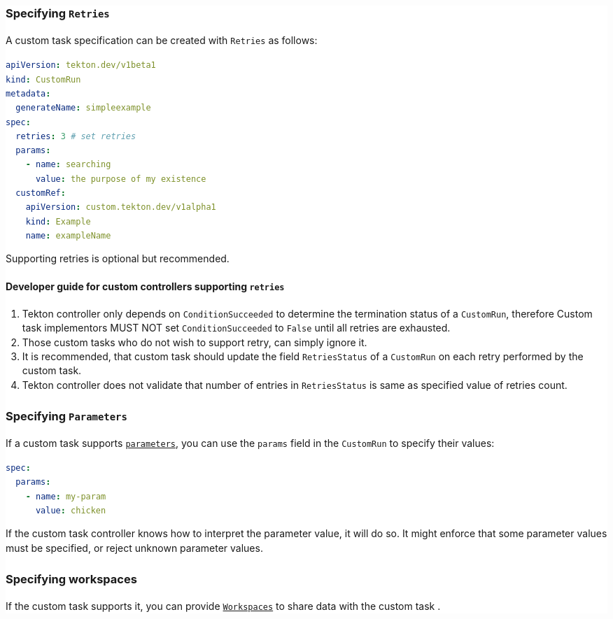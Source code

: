 ### Specifying `Retries`

A custom task specification can be created with `Retries` as follows:

```yaml
apiVersion: tekton.dev/v1beta1
kind: CustomRun
metadata:
  generateName: simpleexample
spec:
  retries: 3 # set retries
  params:
    - name: searching
      value: the purpose of my existence
  customRef:
    apiVersion: custom.tekton.dev/v1alpha1
    kind: Example
    name: exampleName
```

Supporting retries is optional but recommended.

#### Developer guide for custom controllers supporting `retries`

1. Tekton controller only depends on `ConditionSucceeded` to determine the 
   termination status of a `CustomRun`, therefore Custom task implementors
   MUST NOT set `ConditionSucceeded` to `False` until all retries are exhausted.
2. Those custom tasks who do not wish to support retry, can simply ignore it.
3. It is recommended, that custom task should update the field `RetriesStatus`
   of a `CustomRun` on each retry performed by the custom task.
4. Tekton controller does not validate that number of entries in `RetriesStatus`
   is same as specified value of retries count.

### Specifying `Parameters`

If a custom task supports [`parameters`](tasks.md#parameters), you can use the
`params` field in the `CustomRun` to specify their values:

```yaml
spec:
  params:
    - name: my-param
      value: chicken
```

If the custom task controller knows how to interpret the parameter value, it
will do so. It might enforce that some parameter values must be specified, or
reject unknown parameter values.

### Specifying workspaces

If the custom task supports it, you can provide [`Workspaces`](workspaces.md) to share data with the custom task .
